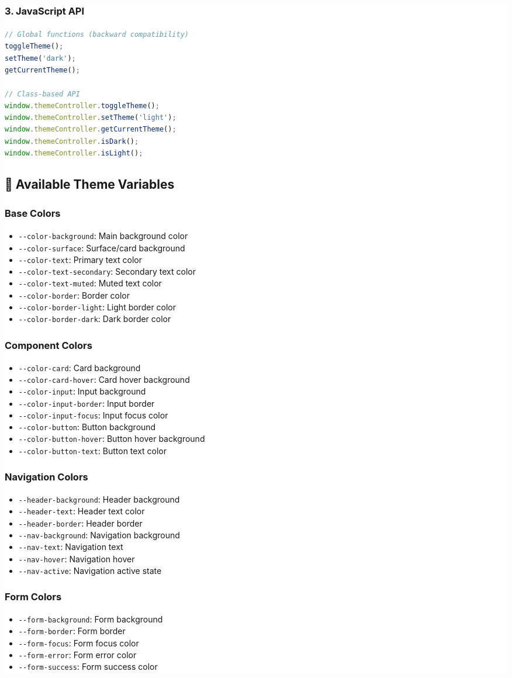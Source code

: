 ### **3. JavaScript API**
```javascript
// Global functions (backward compatibility)
toggleTheme();
setTheme('dark');
getCurrentTheme();

// Class-based API
window.themeController.toggleTheme();
window.themeController.setTheme('light');
window.themeController.getCurrentTheme();
window.themeController.isDark();
window.themeController.isLight();
```

## 🎨 **Available Theme Variables**

### **Base Colors**
- `--color-background`: Main background color
- `--color-surface`: Surface/card background
- `--color-text`: Primary text color
- `--color-text-secondary`: Secondary text color
- `--color-text-muted`: Muted text color
- `--color-border`: Border color
- `--color-border-light`: Light border color
- `--color-border-dark`: Dark border color

### **Component Colors**
- `--color-card`: Card background
- `--color-card-hover`: Card hover background
- `--color-input`: Input background
- `--color-input-border`: Input border
- `--color-input-focus`: Input focus color
- `--color-button`: Button background
- `--color-button-hover`: Button hover background
- `--color-button-text`: Button text color

### **Navigation Colors**
- `--header-background`: Header background
- `--header-text`: Header text color
- `--header-border`: Header border
- `--nav-background`: Navigation background
- `--nav-text`: Navigation text
- `--nav-hover`: Navigation hover
- `--nav-active`: Navigation active state

### **Form Colors**
- `--form-background`: Form background
- `--form-border`: Form border
- `--form-focus`: Form focus color
- `--form-error`: Form error color
- `--form-success`: Form success color
